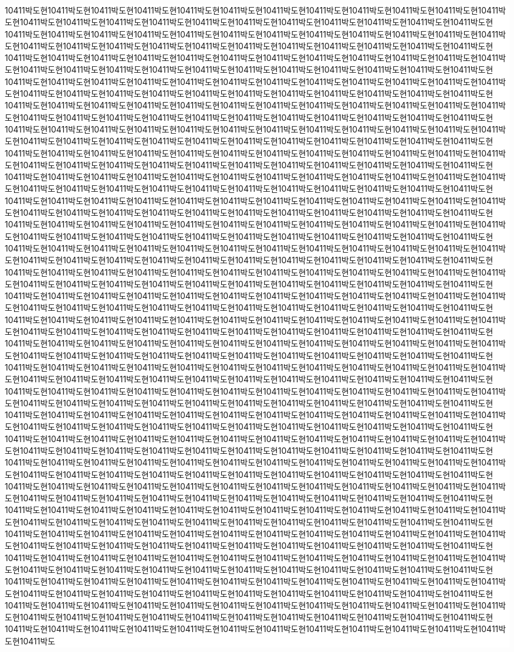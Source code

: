 10411박도현10411박도현10411박도현10411박도현10411박도현10411박도현10411박도현10411박도현10411박도현10411박도현10411박도현10411박도현10411박도현10411박도현10411박도현10411박도현10411박도현10411박도현10411박도현10411박도현10411박도현10411박도현10411박도현10411박도현10411박도현10411박도현10411박도현10411박도현10411박도현10411박도현10411박도현10411박도현10411박도현10411박도현10411박도현10411박도현10411박도현10411박도현10411박도현10411박도현10411박도현10411박도현10411박도현10411박도현10411박도현10411박도현10411박도현10411박도현10411박도현10411박도현10411박도현10411박도현10411박도현10411박도현10411박도현10411박도현10411박도현10411박도현10411박도현10411박도현10411박도현10411박도현10411박도현10411박도현10411박도현10411박도현10411박도현10411박도현10411박도현10411박도현10411박도현10411박도현10411박도현10411박도현10411박도현10411박도현10411박도현10411박도현10411박도현10411박도현10411박도현10411박도현10411박도현10411박도현10411박도현10411박도현10411박도현10411박도현10411박도현10411박도현10411박도현10411박도현10411박도현10411박도현10411박도현10411박도현10411박도현10411박도현10411박도현10411박도현10411박도현10411박도현10411박도현10411박도현10411박도현10411박도현10411박도현10411박도현10411박도현10411박도현10411박도현10411박도현10411박도현10411박도현10411박도현10411박도현10411박도현10411박도현10411박도현10411박도현10411박도현10411박도현10411박도현10411박도현10411박도현10411박도현10411박도현10411박도현10411박도현10411박도현10411박도현10411박도현10411박도현10411박도현10411박도현10411박도현10411박도현10411박도현10411박도현10411박도현10411박도현10411박도현10411박도현10411박도현10411박도현10411박도현10411박도현10411박도현10411박도현10411박도현10411박도현10411박도현10411박도현10411박도현10411박도현10411박도현10411박도현10411박도현10411박도현10411박도현10411박도현10411박도현10411박도현10411박도현10411박도현10411박도현10411박도현10411박도현10411박도현10411박도현10411박도현10411박도현10411박도현10411박도현10411박도현10411박도현10411박도현10411박도현10411박도현10411박도현10411박도현10411박도현10411박도현10411박도현10411박도현10411박도현10411박도현10411박도현10411박도현10411박도현10411박도현10411박도현10411박도현10411박도현10411박도현10411박도현10411박도현10411박도현10411박도현10411박도현10411박도현10411박도현10411박도현10411박도현10411박도현10411박도현10411박도현10411박도현10411박도현10411박도현10411박도현10411박도현10411박도현10411박도현10411박도현10411박도현10411박도현10411박도현10411박도현10411박도현10411박도현10411박도현10411박도현10411박도현10411박도현10411박도현10411박도현10411박도현10411박도현10411박도현10411박도현10411박도현10411박도현10411박도현10411박도현10411박도현10411박도현10411박도현10411박도현10411박도현10411박도현10411박도현10411박도현10411박도현10411박도현10411박도현10411박도현10411박도현10411박도현10411박도현10411박도현10411박도현10411박도현10411박도현10411박도현10411박도현10411박도현10411박도현10411박도현10411박도현10411박도현10411박도현10411박도현10411박도현10411박도현10411박도현10411박도현10411박도현10411박도현10411박도현10411박도현10411박도현10411박도현10411박도현10411박도현10411박도현10411박도현10411박도현10411박도현10411박도현10411박도현10411박도현10411박도현10411박도현10411박도현10411박도현10411박도현10411박도현10411박도현10411박도현10411박도현10411박도현10411박도현10411박도현10411박도현10411박도현10411박도현10411박도현10411박도현10411박도현10411박도현10411박도현10411박도현10411박도현10411박도현10411박도현10411박도현10411박도현10411박도현10411박도현10411박도현10411박도현10411박도현10411박도현10411박도현10411박도현10411박도현10411박도현10411박도현10411박도현10411박도현10411박도현10411박도현10411박도현10411박도현10411박도현10411박도현10411박도현10411박도현10411박도현10411박도현10411박도현10411박도현10411박도현10411박도현10411박도현10411박도현10411박도현10411박도현10411박도현10411박도현10411박도현10411박도현10411박도현10411박도현10411박도현10411박도현10411박도현10411박도현10411박도현10411박도현10411박도현10411박도현10411박도현10411박도현10411박도현10411박도현10411박도현10411박도현10411박도현10411박도현10411박도현10411박도현10411박도현10411박도현10411박도현10411박도현10411박도현10411박도현10411박도현10411박도현10411박도현10411박도현10411박도현10411박도현10411박도현10411박도현10411박도현10411박도현10411박도현10411박도현10411박도현10411박도현10411박도현10411박도현10411박도현10411박도현10411박도현10411박도현10411박도현10411박도현10411박도현10411박도현10411박도현10411박도현10411박도현10411박도현10411박도현10411박도현10411박도현10411박도현10411박도현10411박도현10411박도현10411박도현10411박도현10411박도현10411박도현10411박도현10411박도현10411박도현10411박도현10411박도현10411박도현10411박도현10411박도현10411박도현10411박도현10411박도현10411박도현10411박도현10411박도현10411박도현10411박도현10411박도현10411박도현10411박도현10411박도현10411박도현10411박도현10411박도현10411박도현10411박도현10411박도현10411박도현10411박도현10411박도현10411박도현10411박도현10411박도현10411박도현10411박도현10411박도현10411박도현10411박도현10411박도현10411박도현10411박도현10411박도현10411박도현10411박도현10411박도현10411박도현10411박도현10411박도현10411박도현10411박도현10411박도현10411박도현10411박도현10411박도현10411박도현10411박도현10411박도현10411박도현10411박도현10411박도현10411박도현10411박도현10411박도현10411박도현10411박도현10411박도현10411박도현10411박도현10411박도현10411박도현10411박도현10411박도현10411박도현10411박도현10411박도현10411박도현10411박도현10411박도현10411박도현10411박도현10411박도현10411박도현10411박도현10411박도현10411박도현10411박도현10411박도현10411박도현10411박도현10411박도현10411박도현10411박도현10411박도현10411박도현10411박도현10411박도현10411박도현10411박도현10411박도현10411박도현10411박도현10411박도현10411박도현10411박도현10411박도현10411박도현10411박도현10411박도현10411박도현10411박도현10411박도현10411박도현10411박도현10411박도현10411박도현10411박도현10411박도현10411박도현10411박도현10411박도현10411박도현10411박도현10411박도현10411박도현10411박도현10411박도현10411박도현10411박도현10411박도현10411박도현10411박도현10411박도현10411박도현10411박도현10411박도현10411박도현10411박도현10411박도현10411박도현10411박도현10411박도현10411박도현10411박도현10411박도현10411박도현10411박도현10411박도현10411박도현10411박도현10411박도현10411박도현10411박도현10411박도현10411박도현10411박도현10411박도현10411박도현10411박도현10411박도현10411박도현10411박도현10411박도현10411박도현10411박도현10411박도현10411박도현10411박도현10411박도현10411박도현10411박도현10411박도현10411박도현10411박도현10411박도현10411박도현10411박도현10411박도현10411박도현10411박도현10411박도현10411박도현10411박도현10411박도현10411박도현10411박도현10411박도현10411박도현10411박도현10411박도현10411박도현10411박도현10411박도현10411박도현10411박도현10411박도현10411박도현10411박도현10411박도현10411박도현10411박도현10411박도현10411박도현10411박도현10411박도